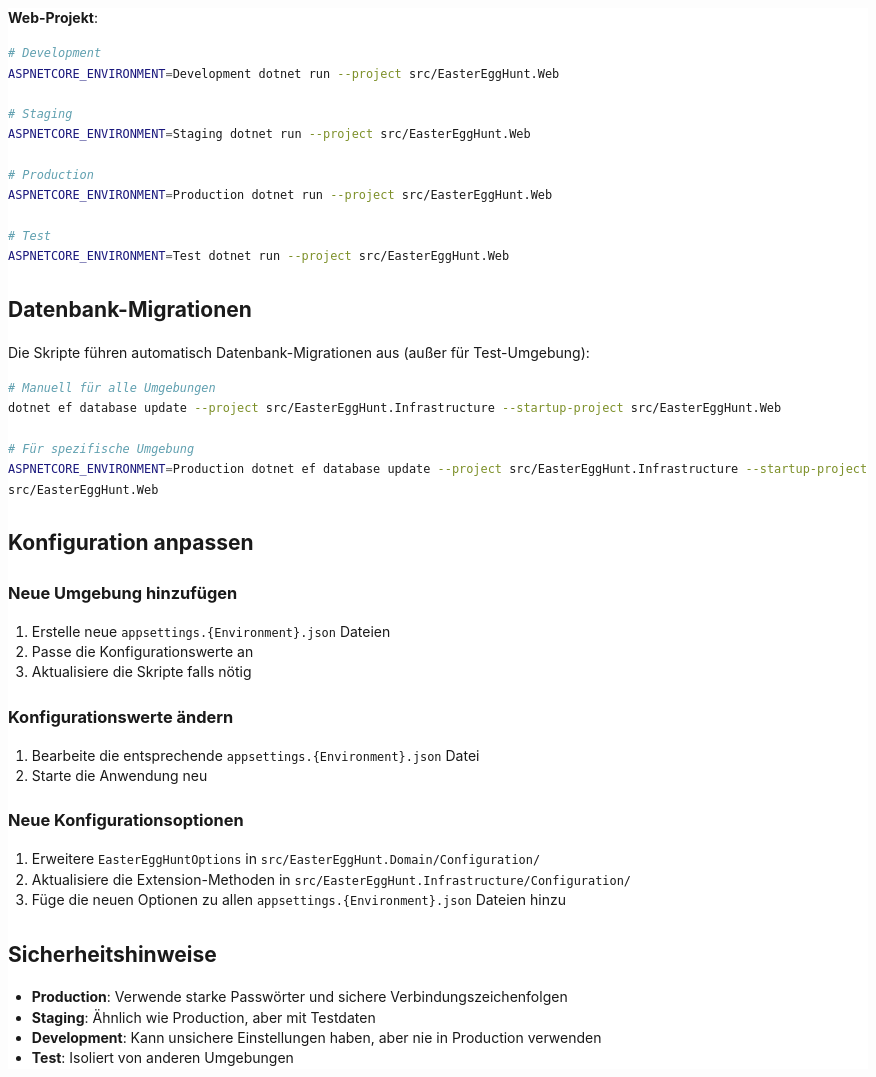 **Web-Projekt**:
```bash
# Development
ASPNETCORE_ENVIRONMENT=Development dotnet run --project src/EasterEggHunt.Web

# Staging
ASPNETCORE_ENVIRONMENT=Staging dotnet run --project src/EasterEggHunt.Web

# Production
ASPNETCORE_ENVIRONMENT=Production dotnet run --project src/EasterEggHunt.Web

# Test
ASPNETCORE_ENVIRONMENT=Test dotnet run --project src/EasterEggHunt.Web
```

## Datenbank-Migrationen

Die Skripte führen automatisch Datenbank-Migrationen aus (außer für Test-Umgebung):

```bash
# Manuell für alle Umgebungen
dotnet ef database update --project src/EasterEggHunt.Infrastructure --startup-project src/EasterEggHunt.Web

# Für spezifische Umgebung
ASPNETCORE_ENVIRONMENT=Production dotnet ef database update --project src/EasterEggHunt.Infrastructure --startup-project src/EasterEggHunt.Web
```

## Konfiguration anpassen

### Neue Umgebung hinzufügen

1. Erstelle neue `appsettings.{Environment}.json` Dateien
2. Passe die Konfigurationswerte an
3. Aktualisiere die Skripte falls nötig

### Konfigurationswerte ändern

1. Bearbeite die entsprechende `appsettings.{Environment}.json` Datei
2. Starte die Anwendung neu

### Neue Konfigurationsoptionen

1. Erweitere `EasterEggHuntOptions` in `src/EasterEggHunt.Domain/Configuration/`
2. Aktualisiere die Extension-Methoden in `src/EasterEggHunt.Infrastructure/Configuration/`
3. Füge die neuen Optionen zu allen `appsettings.{Environment}.json` Dateien hinzu

## Sicherheitshinweise

- **Production**: Verwende starke Passwörter und sichere Verbindungszeichenfolgen
- **Staging**: Ähnlich wie Production, aber mit Testdaten
- **Development**: Kann unsichere Einstellungen haben, aber nie in Production verwenden
- **Test**: Isoliert von anderen Umgebungen
